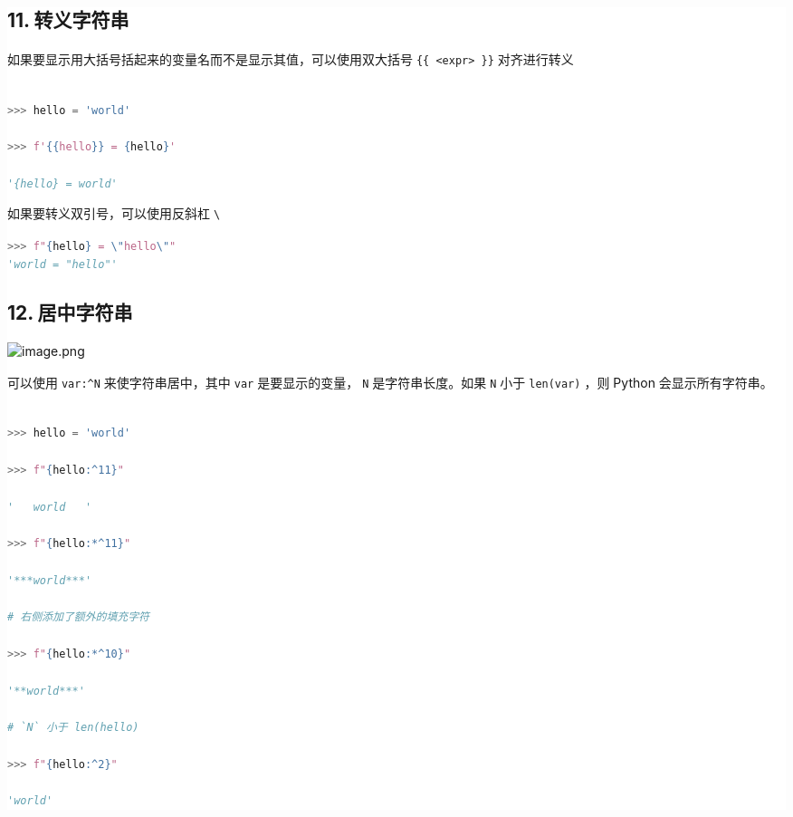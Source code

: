 ## 11. 转义字符串

如果要显示用大括号括起来的变量名而不是显示其值，可以使用双大括号 `{{ <expr> }}` 对齐进行转义

```python python-shell

>>> hello = 'world'

>>> f'{{hello}} = {hello}'

'{hello} = world'

```

如果要转义双引号，可以使用反斜杠 `\`

```python python-shell
>>> f"{hello} = \"hello\""
'world = "hello"'
```

## 12. 居中字符串

![image.png](https://i.loli.net/2020/11/15/hCow9RlfMXsLpxK.png)

可以使用 `var:^N` 来使字符串居中，其中 `var` 是要显示的变量， `N` 是字符串长度。如果 `N` 小于 `len(var)` ，则 Python 会显示所有字符串。

```python python-shell

>>> hello = 'world'

>>> f"{hello:^11}"

'   world   '

>>> f"{hello:*^11}"

'***world***'

# 右侧添加了额外的填充字符

>>> f"{hello:*^10}"

'**world***'

# `N` 小于 len(hello)

>>> f"{hello:^2}"

'world'

```
